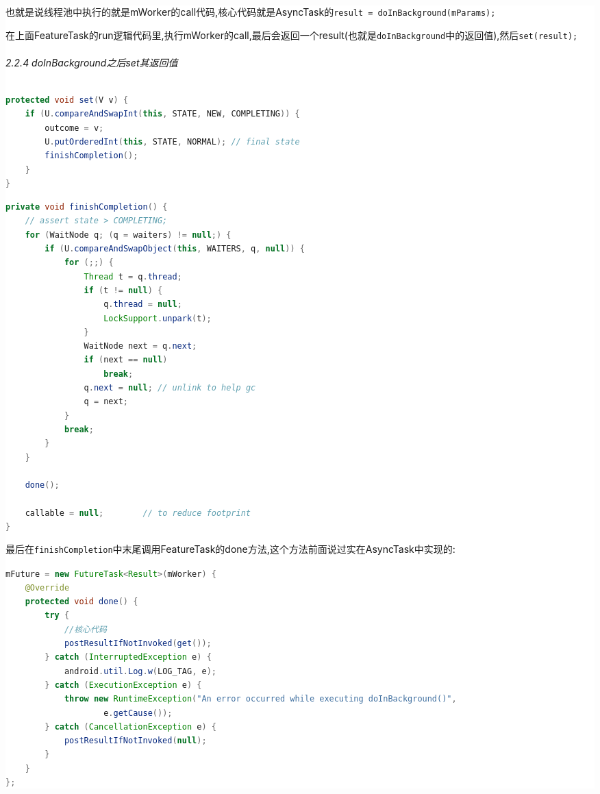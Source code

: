 也就是说线程池中执行的就是mWorker的call代码,核心代码就是AsyncTask的`result = doInBackground(mParams);`

在上面FeatureTask的run逻辑代码里,执行mWorker的call,最后会返回一个result(也就是`doInBackground`中的返回值),然后`set(result);`

###### 2.2.4 doInBackground之后set其返回值

```java
protected void set(V v) {
    if (U.compareAndSwapInt(this, STATE, NEW, COMPLETING)) {
        outcome = v;
        U.putOrderedInt(this, STATE, NORMAL); // final state
        finishCompletion();
    }
}
```

```java
private void finishCompletion() {
    // assert state > COMPLETING;
    for (WaitNode q; (q = waiters) != null;) {
        if (U.compareAndSwapObject(this, WAITERS, q, null)) {
            for (;;) {
                Thread t = q.thread;
                if (t != null) {
                    q.thread = null;
                    LockSupport.unpark(t);
                }
                WaitNode next = q.next;
                if (next == null)
                    break;
                q.next = null; // unlink to help gc
                q = next;
            }
            break;
        }
    }

    done();

    callable = null;        // to reduce footprint
}
```

最后在`finishCompletion`中末尾调用FeatureTask的done方法,这个方法前面说过实在AsyncTask中实现的:

```java
mFuture = new FutureTask<Result>(mWorker) {
    @Override
    protected void done() {
        try {
          	//核心代码
            postResultIfNotInvoked(get());
        } catch (InterruptedException e) {
            android.util.Log.w(LOG_TAG, e);
        } catch (ExecutionException e) {
            throw new RuntimeException("An error occurred while executing doInBackground()",
                    e.getCause());
        } catch (CancellationException e) {
            postResultIfNotInvoked(null);
        }
    }
};
```
